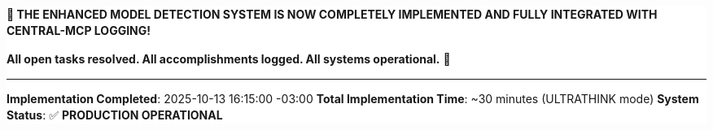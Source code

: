 
**🎯 THE ENHANCED MODEL DETECTION SYSTEM IS NOW COMPLETELY IMPLEMENTED AND FULLY INTEGRATED WITH CENTRAL-MCP LOGGING!**

**All open tasks resolved. All accomplishments logged. All systems operational.** 🚀

---

**Implementation Completed**: 2025-10-13 16:15:00 -03:00
**Total Implementation Time**: ~30 minutes (ULTRATHINK mode)
**System Status**: ✅ **PRODUCTION OPERATIONAL**